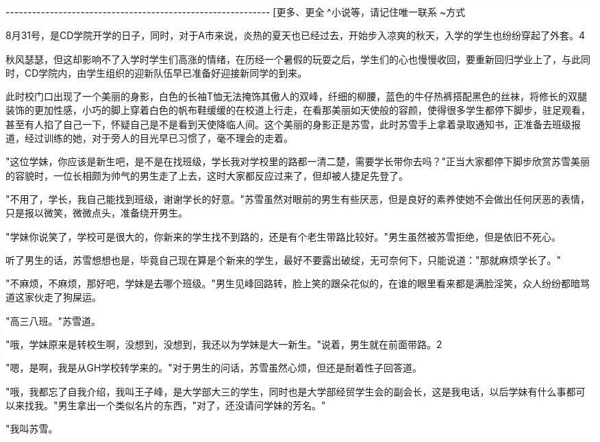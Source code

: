 
------------------------------------------------------------ [更多、更全 ^小说等，请记住唯一联系 ~方式





8月31号，是CD学院开学的日子，同时，对于A市来说，炎热的夏天也已经过去，开始步入凉爽的秋天，入学的学生也纷纷穿起了外套。4





秋风瑟瑟，但这却影响不了入学时学生们高涨的情绪，在历经一个暑假的玩耍之后，学生们的心也慢慢收回，要重新回归学业上了，与此同时，CD学院内，由学生组织的迎新队伍早已准备好迎接新同学的到来。





此时校门口出现了一个美丽的身影，白色的长袖T恤无法掩饰其傲人的双峰，纤细的柳腰，蓝色的牛仔热裤搭配黑色的丝袜，将修长的双腿装饰的更加性感，小巧的脚上穿着白色的帆布鞋缓缓的在校道上行走，在看那美丽如天使般的容颜，使得很多学生都停下脚步，驻足观看，甚至有人掐了自己一下，怀疑自己是不是看到天使降临人间。这个美丽的身影正是苏雪，此时苏雪手上拿着录取通知书，正准备去班级报道，经过训练的她，对于旁人的目光早已习惯了，毫不理会的走着。





"这位学妹，你应该是新生吧，是不是在找班级，学长我对学校里的路都一清二楚，需要学长带你去吗？"正当大家都停下脚步欣赏苏雪美丽的容貌时，一位长相颇为帅气的男生走了上去，这时大家都反应过来了，但却被人捷足先登了。





"不用了，学长，我自己能找到班级，谢谢学长的好意。"苏雪虽然对眼前的男生有些厌恶，但是良好的素养使她不会做出任何厌恶的表情，只是报以微笑，微微点头，准备绕开男生。





"学妹你说笑了，学校可是很大的，你新来的学生找不到路的，还是有个老生带路比较好。"男生虽然被苏雪拒绝，但是依旧不死心。





听了男生的话，苏雪想想也是，毕竟自己现在算是个新来的学生，最好不要露出破绽，无可奈何下，只能说道："那就麻烦学长了。"





"不麻烦，不麻烦，那好吧，学妹是去哪个班级。"男生见峰回路转，脸上笑的跟朵花似的，在谁的眼里看来都是满脸淫笑，众人纷纷都暗骂道这家伙走了狗屎运。



"高三八班。"苏雪道。





"哦，学妹原来是转校生啊，没想到，没想到，我还以为学妹是大一新生。"说着，男生就在前面带路。2





"嗯，是啊，我是从GH学校转学来的。"对于男生的问话，苏雪虽然心烦，但还是耐着性子回答道。





"哦，我都忘了自我介绍，我叫王子峰，是大学部大三的学生，同时也是大学部经贸学生会的副会长，这是我电话，以后学妹有什么事都可以来找我。"男生拿出一个类似名片的东西，"对了，还没请问学妹的芳名。"



"我叫苏雪。
